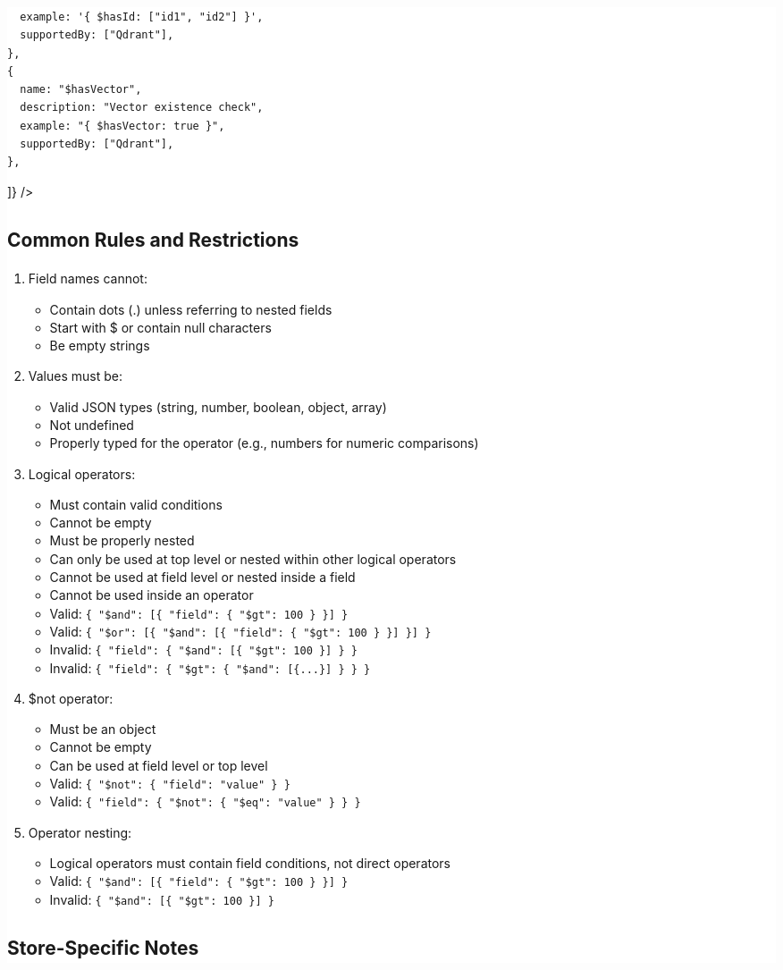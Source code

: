       example: '{ $hasId: ["id1", "id2"] }',
      supportedBy: ["Qdrant"],
    },
    {
      name: "$hasVector",
      description: "Vector existence check",
      example: "{ $hasVector: true }",
      supportedBy: ["Qdrant"],
    },
  ]}
/>

## Common Rules and Restrictions

1. Field names cannot:

   - Contain dots (.) unless referring to nested fields
   - Start with $ or contain null characters
   - Be empty strings

2. Values must be:

   - Valid JSON types (string, number, boolean, object, array)
   - Not undefined
   - Properly typed for the operator (e.g., numbers for numeric comparisons)

3. Logical operators:

   - Must contain valid conditions
   - Cannot be empty
   - Must be properly nested
   - Can only be used at top level or nested within other logical operators
   - Cannot be used at field level or nested inside a field
   - Cannot be used inside an operator
   - Valid: `{ "$and": [{ "field": { "$gt": 100 } }] }`
   - Valid: `{ "$or": [{ "$and": [{ "field": { "$gt": 100 } }] }] }`
   - Invalid: `{ "field": { "$and": [{ "$gt": 100 }] } }`
   - Invalid: `{ "field": { "$gt": { "$and": [{...}] } } }`

4. $not operator:

   - Must be an object
   - Cannot be empty
   - Can be used at field level or top level
   - Valid: `{ "$not": { "field": "value" } }`
   - Valid: `{ "field": { "$not": { "$eq": "value" } } }`

5. Operator nesting:
   - Logical operators must contain field conditions, not direct operators
   - Valid: `{ "$and": [{ "field": { "$gt": 100 } }] }`
   - Invalid: `{ "$and": [{ "$gt": 100 }] }`

## Store-Specific Notes
